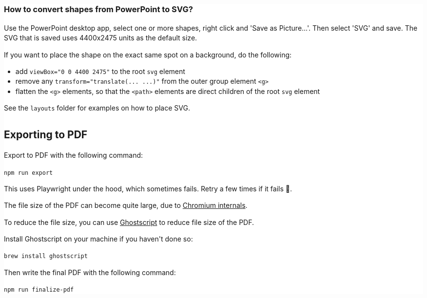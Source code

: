 ### How to convert shapes from PowerPoint to SVG?

Use the PowerPoint desktop app, select one or more shapes, right click and 
'Save as Picture...'. Then select 'SVG' and save. The SVG that is saved uses
4400x2475 units as the default size.

If you want to place the shape on the exact same spot on a background, do the 
following:

- add  `viewBox="0 0 4400 2475"` to the root `svg` element
- remove any `transform="translate(... ...)"` from the outer group element `<g>`
- flatten the `<g>` elements, so that the `<path>` elements are direct children 
of the root `svg` element

See the `layouts` folder for examples on how to place SVG.

## Exporting to PDF

Export to PDF with the following command:

```sh
npm run export
```

This uses Playwright under the hood, which sometimes fails. Retry a few times
if it fails 🤷.

The file size of the PDF can become quite large, due to 
[Chromium internals](https://github.com/microsoft/playwright/issues/13917). 

To reduce the file size, you can use
[Ghostscript](https://www.ghostscript.com/) to reduce file size of the PDF.

Install Ghostscript on your machine if you haven't done so:

```sh
brew install ghostscript
```

Then write the final PDF with the following command:

```sh
npm run finalize-pdf
```